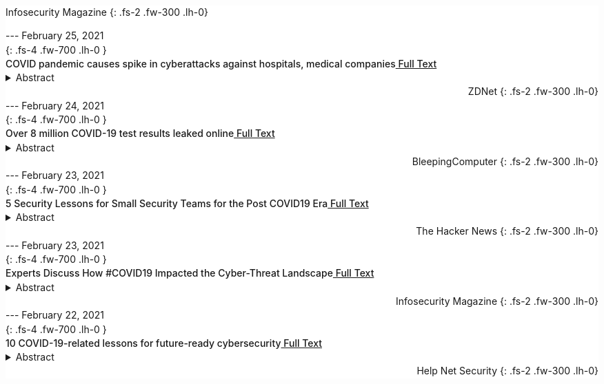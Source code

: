 Infosecurity Magazine
{: .fs-2 .fw-300 .lh-0}
</div>
---
February 25, 2021 <br>
{: .fs-4 .fw-700 .lh-0  }
<p style="font-weight:500; margin:0px" markdown="1">
COVID pandemic causes spike in cyberattacks against hospitals, medical companies<a href="https://www.zdnet.com/article/covid-pandemic-prompts-rise-in-cyberattacks-against-hospitals-medical-companies/?&amp;web_view=true"> Full Text</a>
</p>
<details><summary>Abstract</summary></details>
<div style="text-align: right" markdown="1">
ZDNet
{: .fs-2 .fw-300 .lh-0}
</div>
---
February 24, 2021 <br>
{: .fs-4 .fw-700 .lh-0  }
<p style="font-weight:500; margin:0px" markdown="1">
Over 8 million COVID-19 test results leaked online<a href="https://www.bleepingcomputer.com/news/security/over-8-million-covid-19-test-results-leaked-online/"> Full Text</a>
</p>
<details><summary>Abstract</summary></details>
<div style="text-align: right" markdown="1">
BleepingComputer
{: .fs-2 .fw-300 .lh-0}
</div>
---
February 23, 2021 <br>
{: .fs-4 .fw-700 .lh-0  }
<p style="font-weight:500; margin:0px" markdown="1">
5 Security Lessons for Small Security Teams for the Post COVID19 Era<a href="https://thehackernews.com/2021/02/5-security-lessons-for-small-security.html"> Full Text</a>
</p>
<details><summary>Abstract</summary></details>
<div style="text-align: right" markdown="1">
The Hacker News
{: .fs-2 .fw-300 .lh-0}
</div>
---
February 23, 2021 <br>
{: .fs-4 .fw-700 .lh-0  }
<p style="font-weight:500; margin:0px" markdown="1">
Experts Discuss How #COVID19 Impacted the Cyber-Threat Landscape<a href="https://www.infosecurity-magazine.com:443/news/covid-cyber-threat-landscape/"> Full Text</a>
</p>
<details><summary>Abstract</summary></details>
<div style="text-align: right" markdown="1">
Infosecurity Magazine
{: .fs-2 .fw-300 .lh-0}
</div>
---
February 22, 2021 <br>
{: .fs-4 .fw-700 .lh-0  }
<p style="font-weight:500; margin:0px" markdown="1">
10 COVID-19-related lessons for future-ready cybersecurity<a href="https://www.helpnetsecurity.com/2021/02/22/future-ready-cybersecurity/?&amp;web_view=true"> Full Text</a>
</p>
<details><summary>Abstract</summary></details>
<div style="text-align: right" markdown="1">
Help Net Security
{: .fs-2 .fw-300 .lh-0}
